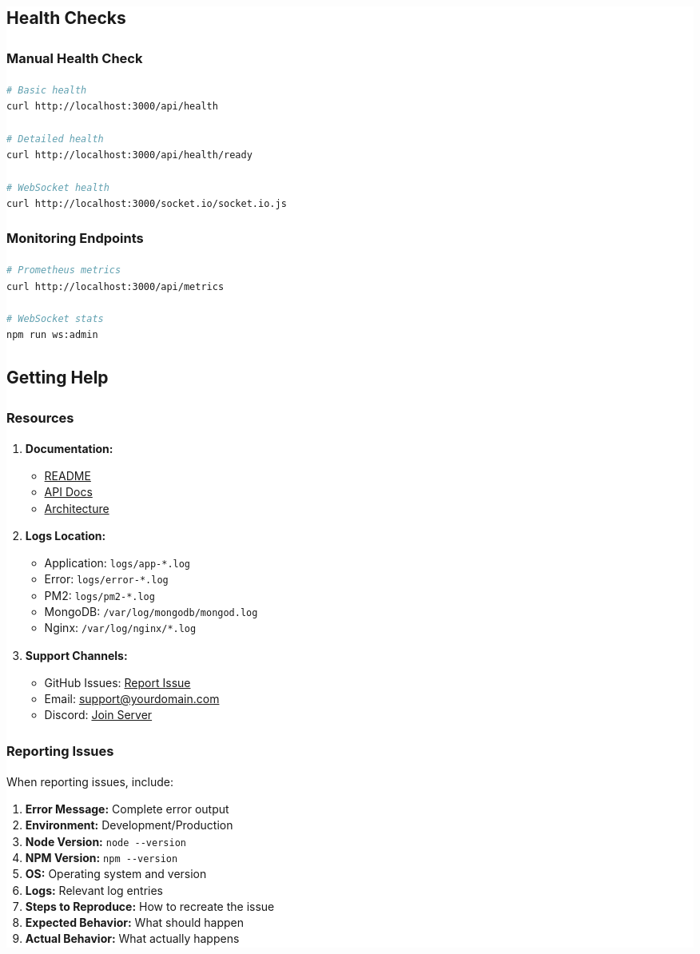 ## Health Checks

### Manual Health Check

```bash
# Basic health
curl http://localhost:3000/api/health

# Detailed health
curl http://localhost:3000/api/health/ready

# WebSocket health
curl http://localhost:3000/socket.io/socket.io.js
```

### Monitoring Endpoints

```bash
# Prometheus metrics
curl http://localhost:3000/api/metrics

# WebSocket stats
npm run ws:admin
```

## Getting Help

### Resources

1. **Documentation:**
   - [README](../README.md)
   - [API Docs](./API.md)
   - [Architecture](./ARCHITECTURE.md)

2. **Logs Location:**
   - Application: `logs/app-*.log`
   - Error: `logs/error-*.log`
   - PM2: `logs/pm2-*.log`
   - MongoDB: `/var/log/mongodb/mongod.log`
   - Nginx: `/var/log/nginx/*.log`

3. **Support Channels:**
   - GitHub Issues: [Report Issue](https://github.com/your-repo/issues)
   - Email: support@yourdomain.com
   - Discord: [Join Server](https://discord.gg/your-invite)

### Reporting Issues

When reporting issues, include:

1. **Error Message:** Complete error output
2. **Environment:** Development/Production
3. **Node Version:** `node --version`
4. **NPM Version:** `npm --version`
5. **OS:** Operating system and version
6. **Logs:** Relevant log entries
7. **Steps to Reproduce:** How to recreate the issue
8. **Expected Behavior:** What should happen
9. **Actual Behavior:** What actually happens
